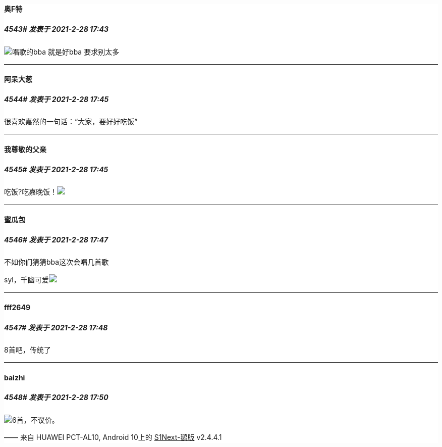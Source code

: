 ####  奥F特  
##### 4543#       发表于 2021-2-28 17:43


<img src="https://static.saraba1st.com/image/smiley/face2017/067.png" referrerpolicy="no-referrer">唱歌的bba 就是好bba 要求别太多


-----

####  阿呆大葱  
##### 4544#       发表于 2021-2-28 17:45


很喜欢嘉然的一句话：“大家，要好好吃饭”


-----

####  我尊敬的父亲  
##### 4545#       发表于 2021-2-28 17:45


吃饭?吃嘉晚饭！<img src="https://static.saraba1st.com/image/smiley/face2017/037.png" referrerpolicy="no-referrer">


-----

####  蜜瓜包  
##### 4546#       发表于 2021-2-28 17:47


不如你们猜猜bba这次会唱几首歌

syl，千幽可爱<img src="https://static.saraba1st.com/image/smiley/face2017/072.png" referrerpolicy="no-referrer">


-----

####  fff2649  
##### 4547#       发表于 2021-2-28 17:48


8首吧，传统了


-----

####  baizhi  
##### 4548#       发表于 2021-2-28 17:50


<img src="https://static.saraba1st.com/image/smiley/face2017/009.gif" referrerpolicy="no-referrer">6首，不议价。

—— 来自 HUAWEI PCT-AL10, Android 10上的 [S1Next-鹅版](https://github.com/ykrank/S1-Next/releases) v2.4.4.1

